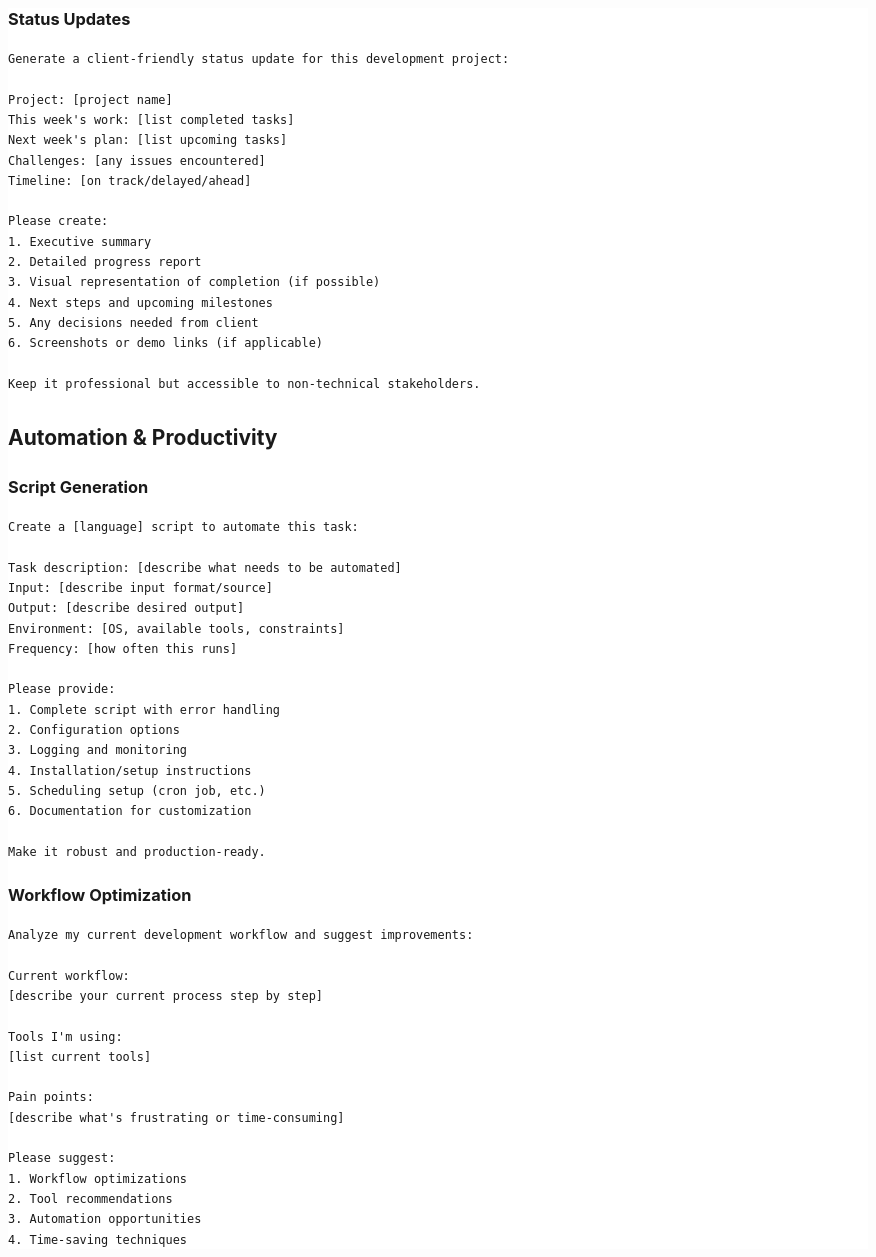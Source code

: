 
### Status Updates
```
Generate a client-friendly status update for this development project:

Project: [project name]
This week's work: [list completed tasks]
Next week's plan: [list upcoming tasks]
Challenges: [any issues encountered]
Timeline: [on track/delayed/ahead]

Please create:
1. Executive summary
2. Detailed progress report
3. Visual representation of completion (if possible)
4. Next steps and upcoming milestones
5. Any decisions needed from client
6. Screenshots or demo links (if applicable)

Keep it professional but accessible to non-technical stakeholders.
```

## Automation & Productivity

### Script Generation
```
Create a [language] script to automate this task:

Task description: [describe what needs to be automated]
Input: [describe input format/source]
Output: [describe desired output]
Environment: [OS, available tools, constraints]
Frequency: [how often this runs]

Please provide:
1. Complete script with error handling
2. Configuration options
3. Logging and monitoring
4. Installation/setup instructions
5. Scheduling setup (cron job, etc.)
6. Documentation for customization

Make it robust and production-ready.
```

### Workflow Optimization
```
Analyze my current development workflow and suggest improvements:

Current workflow:
[describe your current process step by step]

Tools I'm using:
[list current tools]

Pain points:
[describe what's frustrating or time-consuming]

Please suggest:
1. Workflow optimizations
2. Tool recommendations
3. Automation opportunities
4. Time-saving techniques
```